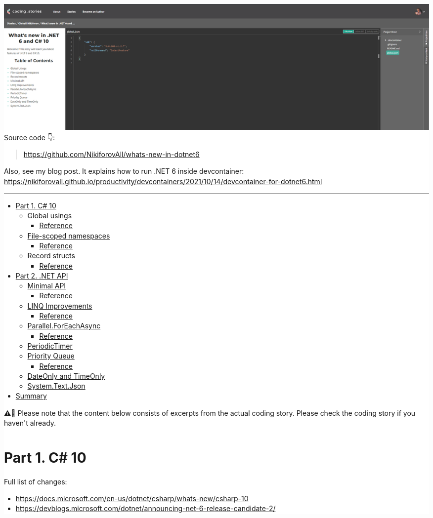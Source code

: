 ![post-banner](/assets/whats-new-in-dotnet6-banner.png)
Source code 👇:

> https://github.com/NikiforovAll/whats-new-in-dotnet6

Also, see my blog post. It explains how to run .NET 6 inside devcontainer: <https://nikiforovall.github.io/productivity/devcontainers/2021/10/14/devcontainer-for-dotnet6.html>

---

- [Part 1. C# 10](#part-1-c-10)
  - [Global usings](#global-usings)
    - [Reference](#reference)
  - [File-scoped namespaces](#file-scoped-namespaces)
    - [Reference](#reference-1)
  - [Record structs](#record-structs)
    - [Reference](#reference-2)
- [Part 2. .NET API](#part-2-net-api)
  - [Minimal API](#minimal-api)
    - [Reference](#reference-3)
  - [LINQ Improvements](#linq-improvements)
    - [Reference](#reference-4)
  - [Parallel.ForEachAsync](#parallelforeachasync)
    - [Reference](#reference-5)
  - [PeriodicTimer](#periodictimer)
  - [Priority Queue](#priority-queue)
    - [Reference](#reference-6)
  - [DateOnly and TimeOnly](#dateonly-and-timeonly)
  - [System.Text.Json](#systemtextjson)
- [Summary](#summary)

⚠👀 Please note that the content below consists of excerpts from the actual coding story. Please check the coding story if you haven't already.

# Part 1. C# 10

Full list of changes:

* <https://docs.microsoft.com/en-us/dotnet/csharp/whats-new/csharp-10>
* <https://devblogs.microsoft.com/dotnet/announcing-net-6-release-candidate-2/>
